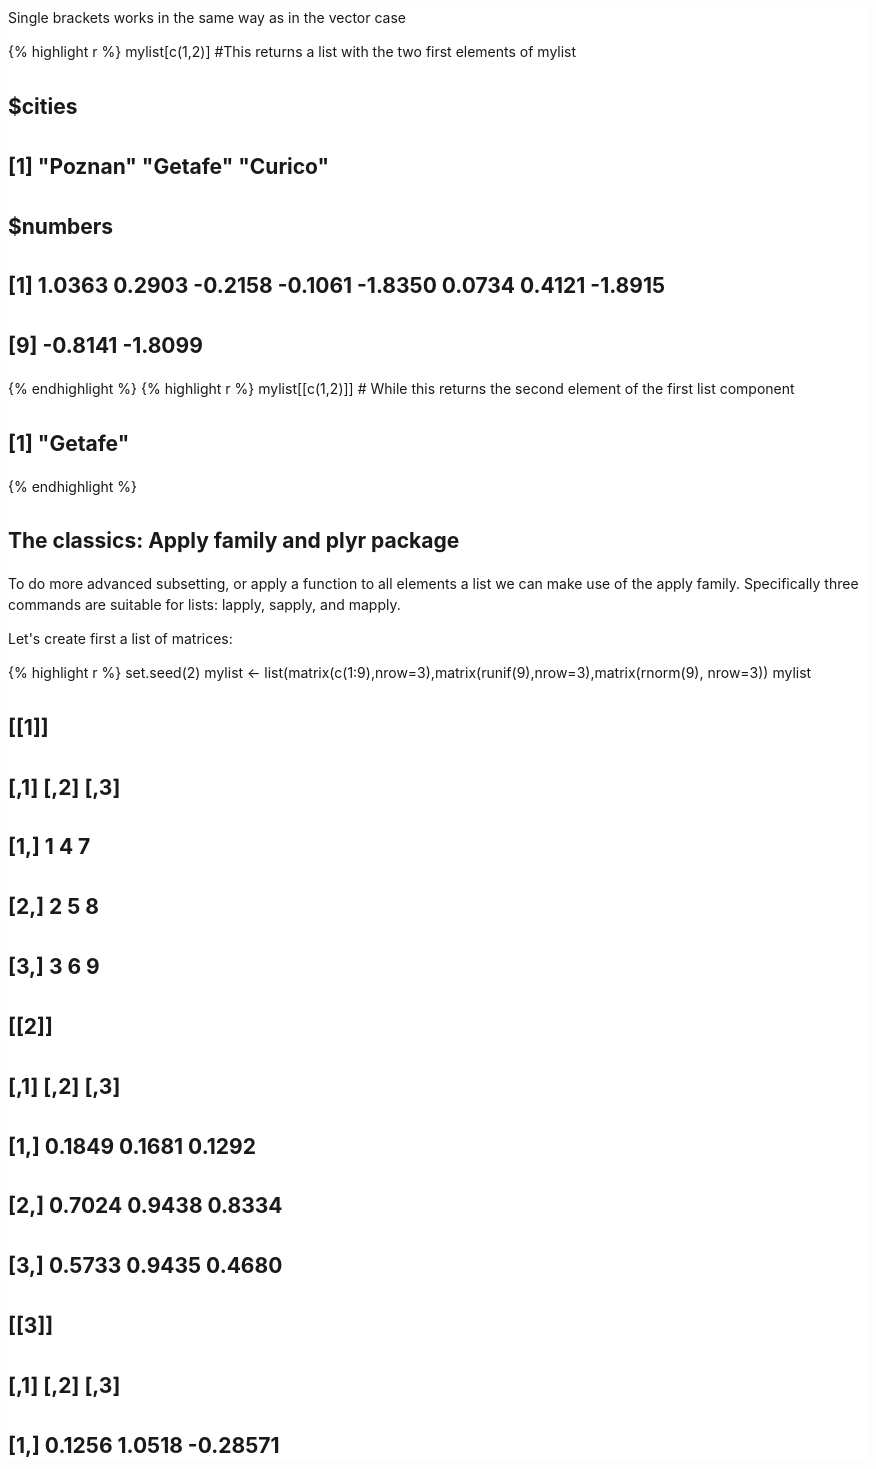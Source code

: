 Single brackets works in the same way as in the vector case

{% highlight r %}
  mylist[c(1,2)] #This returns a list with the two first elements of mylist
## $cities
## [1] "Poznan" "Getafe" "Curico"
## 
## $numbers
##  [1]  1.0363  0.2903 -0.2158 -0.1061 -1.8350  0.0734  0.4121 -1.8915
##  [9] -0.8141 -1.8099

  {% endhighlight %}
{% highlight r %}
  mylist[[c(1,2)]] # While this returns the second element of the first list component
## [1] "Getafe"
  {% endhighlight %}

## The classics: Apply family and plyr package

To do more advanced subsetting, or apply a function to all elements a list we can make use of the apply family. Specifically three commands are suitable for lists: lapply, sapply, and mapply.

Let's create first a list of matrices:

{% highlight r %}
  set.seed(2)
mylist <- list(matrix(c(1:9),nrow=3),matrix(runif(9),nrow=3),matrix(rnorm(9), nrow=3))
mylist
## [[1]]
##      [,1] [,2] [,3]
## [1,]    1    4    7
## [2,]    2    5    8
## [3,]    3    6    9
## 
## [[2]]
##        [,1]   [,2]   [,3]
## [1,] 0.1849 0.1681 0.1292
## [2,] 0.7024 0.9438 0.8334
## [3,] 0.5733 0.9435 0.4680
## 
## [[3]]
##         [,1]    [,2]     [,3]
## [1,]  0.1256  1.0518 -0.28571